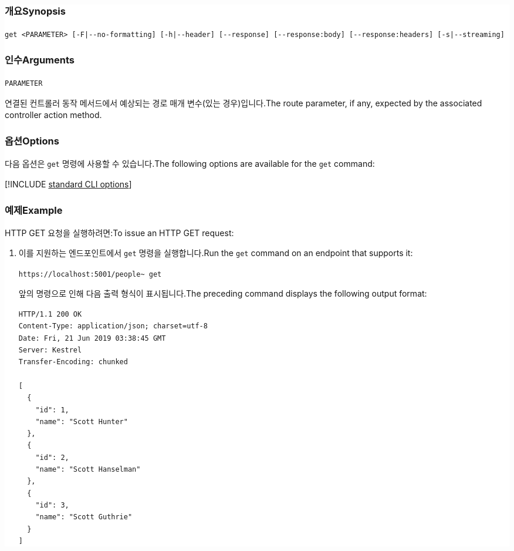 ### <a name="synopsis"></a><span data-ttu-id="7a9a1-216">개요</span><span class="sxs-lookup"><span data-stu-id="7a9a1-216">Synopsis</span></span>

```console
get <PARAMETER> [-F|--no-formatting] [-h|--header] [--response] [--response:body] [--response:headers] [-s|--streaming]
```

### <a name="arguments"></a><span data-ttu-id="7a9a1-217">인수</span><span class="sxs-lookup"><span data-stu-id="7a9a1-217">Arguments</span></span>

`PARAMETER`

<span data-ttu-id="7a9a1-218">연결된 컨트롤러 동작 메서드에서 예상되는 경로 매개 변수(있는 경우)입니다.</span><span class="sxs-lookup"><span data-stu-id="7a9a1-218">The route parameter, if any, expected by the associated controller action method.</span></span>

### <a name="options"></a><span data-ttu-id="7a9a1-219">옵션</span><span class="sxs-lookup"><span data-stu-id="7a9a1-219">Options</span></span>

<span data-ttu-id="7a9a1-220">다음 옵션은 `get` 명령에 사용할 수 있습니다.</span><span class="sxs-lookup"><span data-stu-id="7a9a1-220">The following options are available for the `get` command:</span></span>

[!INCLUDE [standard CLI options](~/includes/http-repl/standard-options.md)]

### <a name="example"></a><span data-ttu-id="7a9a1-221">예제</span><span class="sxs-lookup"><span data-stu-id="7a9a1-221">Example</span></span>

<span data-ttu-id="7a9a1-222">HTTP GET 요청을 실행하려면:</span><span class="sxs-lookup"><span data-stu-id="7a9a1-222">To issue an HTTP GET request:</span></span>

1. <span data-ttu-id="7a9a1-223">이를 지원하는 엔드포인트에서 `get` 명령을 실행합니다.</span><span class="sxs-lookup"><span data-stu-id="7a9a1-223">Run the `get` command on an endpoint that supports it:</span></span>

    ```console
    https://localhost:5001/people~ get
    ```

    <span data-ttu-id="7a9a1-224">앞의 명령으로 인해 다음 출력 형식이 표시됩니다.</span><span class="sxs-lookup"><span data-stu-id="7a9a1-224">The preceding command displays the following output format:</span></span>

    ```console
    HTTP/1.1 200 OK
    Content-Type: application/json; charset=utf-8
    Date: Fri, 21 Jun 2019 03:38:45 GMT
    Server: Kestrel
    Transfer-Encoding: chunked

    [
      {
        "id": 1,
        "name": "Scott Hunter"
      },
      {
        "id": 2,
        "name": "Scott Hanselman"
      },
      {
        "id": 3,
        "name": "Scott Guthrie"
      }
    ]
